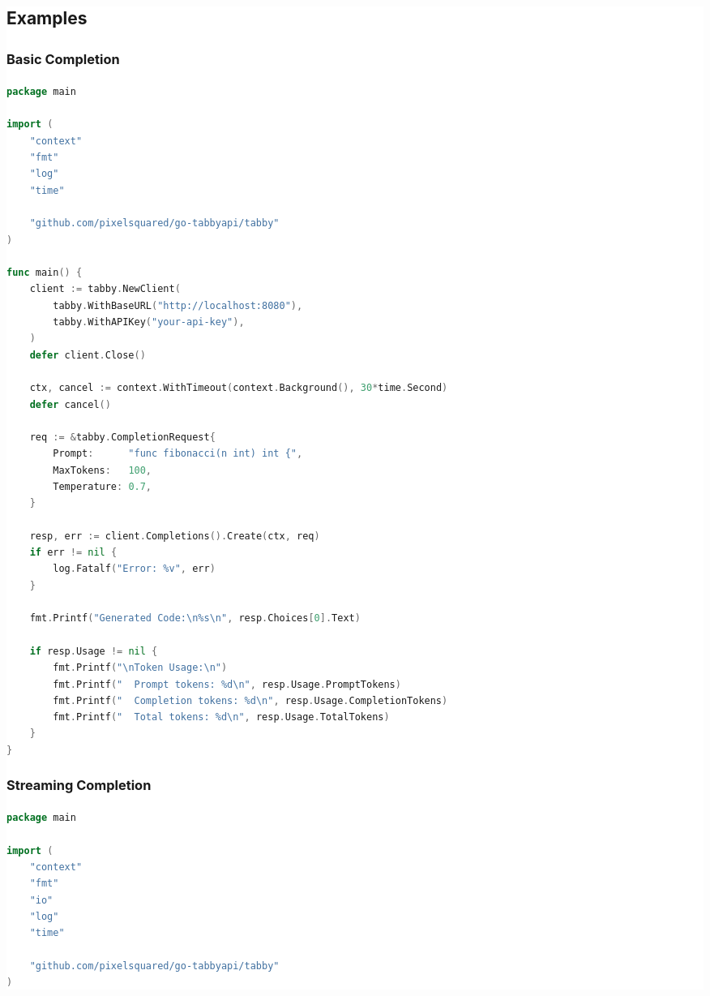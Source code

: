 ## Examples

### Basic Completion

```go
package main

import (
	"context"
	"fmt"
	"log"
	"time"
	
	"github.com/pixelsquared/go-tabbyapi/tabby"
)

func main() {
	client := tabby.NewClient(
		tabby.WithBaseURL("http://localhost:8080"),
		tabby.WithAPIKey("your-api-key"),
	)
	defer client.Close()
	
	ctx, cancel := context.WithTimeout(context.Background(), 30*time.Second)
	defer cancel()
	
	req := &tabby.CompletionRequest{
		Prompt:      "func fibonacci(n int) int {",
		MaxTokens:   100,
		Temperature: 0.7,
	}
	
	resp, err := client.Completions().Create(ctx, req)
	if err != nil {
		log.Fatalf("Error: %v", err)
	}
	
	fmt.Printf("Generated Code:\n%s\n", resp.Choices[0].Text)
	
	if resp.Usage != nil {
		fmt.Printf("\nToken Usage:\n")
		fmt.Printf("  Prompt tokens: %d\n", resp.Usage.PromptTokens)
		fmt.Printf("  Completion tokens: %d\n", resp.Usage.CompletionTokens)
		fmt.Printf("  Total tokens: %d\n", resp.Usage.TotalTokens)
	}
}
```

### Streaming Completion

```go
package main

import (
	"context"
	"fmt"
	"io"
	"log"
	"time"
	
	"github.com/pixelsquared/go-tabbyapi/tabby"
)

```